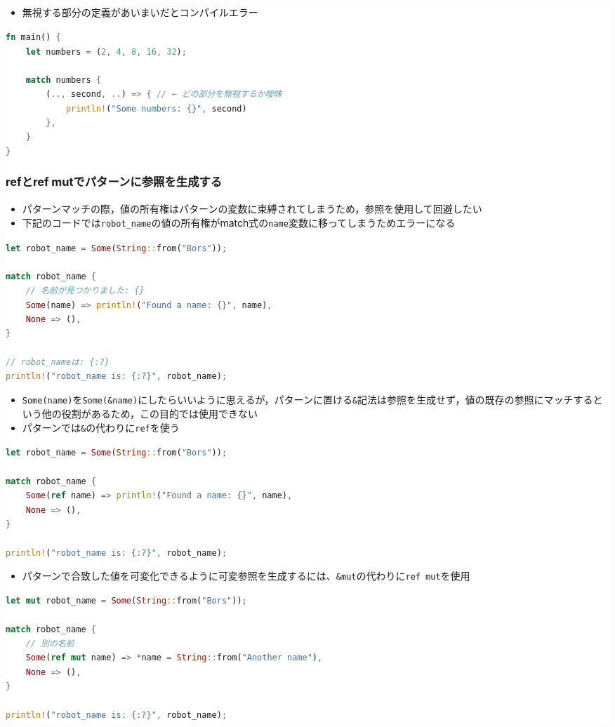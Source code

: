 - 無視する部分の定義があいまいだとコンパイルエラー
```rs
fn main() {
    let numbers = (2, 4, 8, 16, 32);

    match numbers {
        (.., second, ..) => { // ← どの部分を無視するか曖昧
            println!("Some numbers: {}", second)
        },
    }
}
```

### refとref mutでパターンに参照を生成する

- パターンマッチの際，値の所有権はパターンの変数に束縛されてしまうため，参照を使用して回避したい
- 下記のコードでは`robot_name`の値の所有権がmatch式の`name`変数に移ってしまうためエラーになる
```rs
let robot_name = Some(String::from("Bors"));

match robot_name {
    // 名前が見つかりました: {}
    Some(name) => println!("Found a name: {}", name),
    None => (),
}

// robot_nameは: {:?}
println!("robot_name is: {:?}", robot_name);
```

- `Some(name)`を`Some(&name)`にしたらいいように思えるが，パターンに置ける`&`記法は参照を生成せず，値の既存の参照にマッチするという他の役割があるため，この目的では使用できない
- パターンでは`&`の代わりに`ref`を使う

```rs
let robot_name = Some(String::from("Bors"));

match robot_name {
    Some(ref name) => println!("Found a name: {}", name),
    None => (),
}

println!("robot_name is: {:?}", robot_name);
```

- パターンで合致した値を可変化できるように可変参照を生成するには、`&mut`の代わりに`ref mut`を使用
```rs
let mut robot_name = Some(String::from("Bors"));

match robot_name {
    // 別の名前
    Some(ref mut name) => *name = String::from("Another name"),
    None => (),
}

println!("robot_name is: {:?}", robot_name);
```
